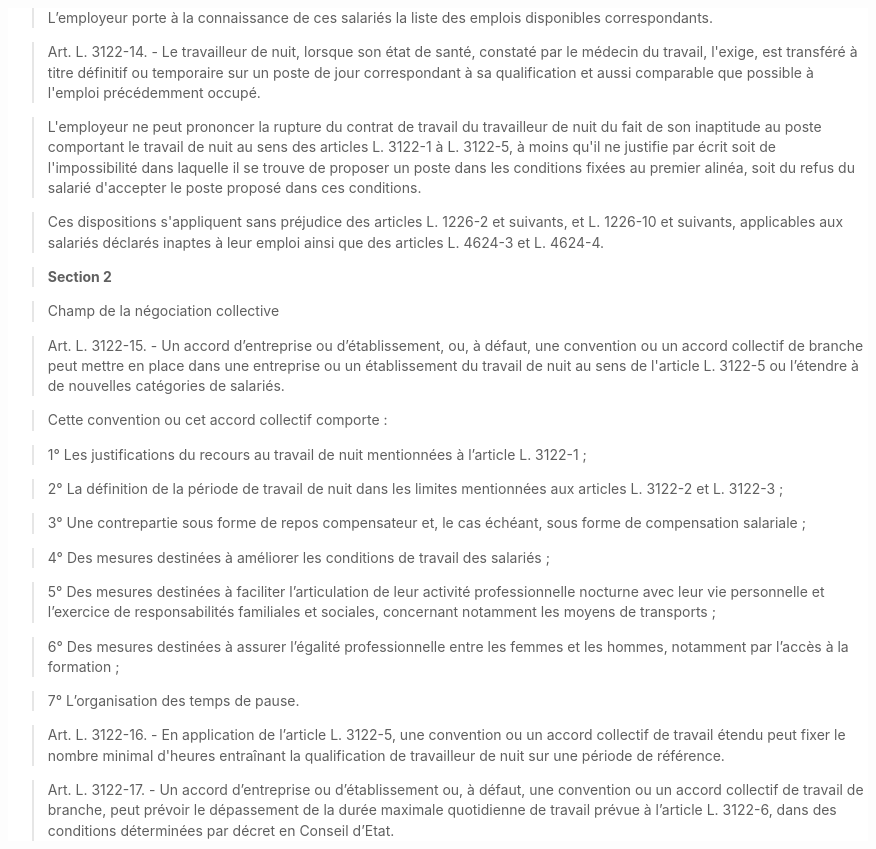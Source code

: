 > L’employeur porte à la connaissance de ces salariés la liste des emplois disponibles
correspondants.

> Art. L. 3122-14. - Le travailleur de nuit, lorsque son état de santé, constaté par le
médecin du travail, l'exige, est transféré à titre définitif ou temporaire sur un poste de jour
correspondant à sa qualification et aussi comparable que possible à l'emploi précédemment
occupé.

> L'employeur ne peut prononcer la rupture du contrat de travail du travailleur de nuit du
fait de son inaptitude au poste comportant le travail de nuit au sens des articles L. 3122-1 à
L. 3122-5, à moins qu'il ne justifie par écrit soit de l'impossibilité dans laquelle il se trouve de
proposer un poste dans les conditions fixées au premier alinéa, soit du refus du salarié d'accepter
le poste proposé dans ces conditions.

> Ces dispositions s'appliquent sans préjudice des articles L. 1226-2 et suivants, et
L. 1226-10 et suivants, applicables aux salariés déclarés inaptes à leur emploi ainsi que des
articles L. 4624-3 et L. 4624-4.

> **Section 2**

> Champ de la négociation collective

> Art. L. 3122-15. - Un accord d’entreprise ou d’établissement, ou, à défaut, une
convention ou un accord collectif de branche peut mettre en place dans une entreprise ou un
établissement du travail de nuit au sens de l'article L. 3122-5 ou l’étendre à de nouvelles
catégories de salariés.

> Cette convention ou cet accord collectif comporte :

> 1° Les justifications du recours au travail de nuit mentionnées à l’article L. 3122-1 ;

> 2° La définition de la période de travail de nuit dans les limites mentionnées aux
articles L. 3122-2 et L. 3122-3 ;

> 3° Une contrepartie sous forme de repos compensateur et, le cas échéant, sous forme de
compensation salariale ;

> 4° Des mesures destinées à améliorer les conditions de travail des salariés ;

> 5° Des mesures destinées à faciliter l’articulation de leur activité professionnelle
nocturne avec leur vie personnelle et l’exercice de responsabilités familiales et sociales,
concernant notamment les moyens de transports ;

> 6° Des mesures destinées à assurer l’égalité professionnelle entre les femmes et les
hommes, notamment par l’accès à la formation ;



> 7° L’organisation des temps de pause.

> Art. L. 3122-16. - En application de l’article L. 3122-5, une convention ou un accord
collectif de travail étendu peut fixer le nombre minimal d'heures entraînant la qualification de
travailleur de nuit sur une période de référence.

> Art. L. 3122-17. - Un accord d’entreprise ou d’établissement ou, à défaut, une
convention ou un accord collectif de travail de branche, peut prévoir le dépassement de la durée
maximale quotidienne de travail prévue à l’article L. 3122-6, dans des conditions déterminées
par décret en Conseil d’Etat.
